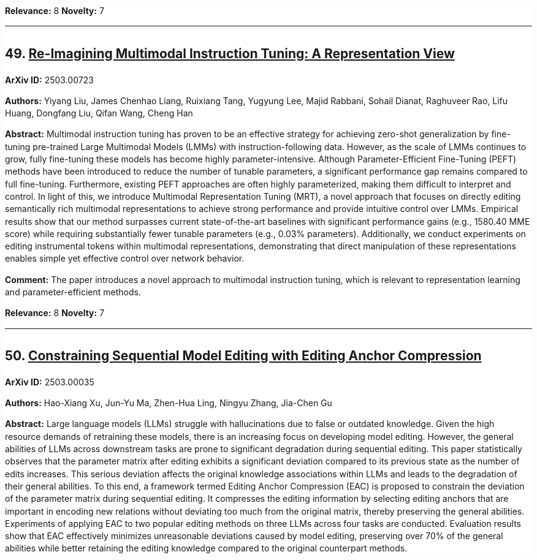 **Relevance:** 8
**Novelty:** 7

---

## 49. [Re-Imagining Multimodal Instruction Tuning: A Representation View](https://arxiv.org/abs/2503.00723) <a id="link49"></a>

**ArXiv ID:** 2503.00723

**Authors:** Yiyang Liu, James Chenhao Liang, Ruixiang Tang, Yugyung Lee, Majid Rabbani, Sohail Dianat, Raghuveer Rao, Lifu Huang, Dongfang Liu, Qifan Wang, Cheng Han

**Abstract:** Multimodal instruction tuning has proven to be an effective strategy for achieving zero-shot generalization by fine-tuning pre-trained Large Multimodal Models (LMMs) with instruction-following data. However, as the scale of LMMs continues to grow, fully fine-tuning these models has become highly parameter-intensive. Although Parameter-Efficient Fine-Tuning (PEFT) methods have been introduced to reduce the number of tunable parameters, a significant performance gap remains compared to full fine-tuning. Furthermore, existing PEFT approaches are often highly parameterized, making them difficult to interpret and control. In light of this, we introduce Multimodal Representation Tuning (MRT), a novel approach that focuses on directly editing semantically rich multimodal representations to achieve strong performance and provide intuitive control over LMMs. Empirical results show that our method surpasses current state-of-the-art baselines with significant performance gains (e.g., 1580.40 MME score) while requiring substantially fewer tunable parameters (e.g., 0.03% parameters). Additionally, we conduct experiments on editing instrumental tokens within multimodal representations, demonstrating that direct manipulation of these representations enables simple yet effective control over network behavior.

**Comment:** The paper introduces a novel approach to multimodal instruction tuning, which is relevant to representation learning and parameter-efficient methods.

**Relevance:** 8
**Novelty:** 7

---

## 50. [Constraining Sequential Model Editing with Editing Anchor Compression](https://arxiv.org/abs/2503.00035) <a id="link50"></a>

**ArXiv ID:** 2503.00035

**Authors:** Hao-Xiang Xu, Jun-Yu Ma, Zhen-Hua Ling, Ningyu Zhang, Jia-Chen Gu

**Abstract:** Large language models (LLMs) struggle with hallucinations due to false or outdated knowledge. Given the high resource demands of retraining these models, there is an increasing focus on developing model editing. However, the general abilities of LLMs across downstream tasks are prone to significant degradation during sequential editing. This paper statistically observes that the parameter matrix after editing exhibits a significant deviation compared to its previous state as the number of edits increases. This serious deviation affects the original knowledge associations within LLMs and leads to the degradation of their general abilities. To this end, a framework termed Editing Anchor Compression (EAC) is proposed to constrain the deviation of the parameter matrix during sequential editing. It compresses the editing information by selecting editing anchors that are important in encoding new relations without deviating too much from the original matrix, thereby preserving the general abilities. Experiments of applying EAC to two popular editing methods on three LLMs across four tasks are conducted. Evaluation results show that EAC effectively minimizes unreasonable deviations caused by model editing, preserving over 70% of the general abilities while better retaining the editing knowledge compared to the original counterpart methods.
